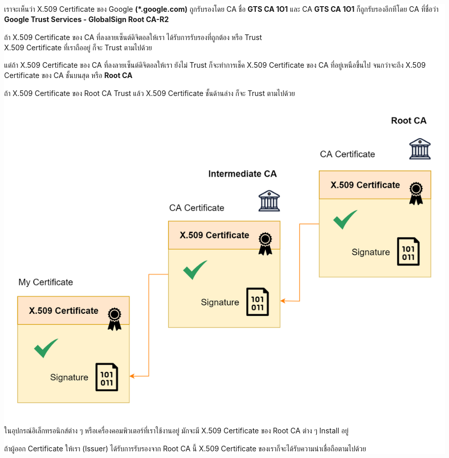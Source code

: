 เราจะเห็นว่า X.509 Certificate ของ Google **(*.google.com)** ถูกรับรองโดย CA ชื่อ **GTS CA 1O1** และ CA **GTS CA 1O1** ก็ถูกรับรองอีกทีโดย CA ที่ชื่อว่า **Google Trust Services - GlobalSign Root CA-R2**
   
ถ้า X.509 Certificate ของ CA ที่ลงลายเซ็นต์ดิจิตอลให้เรา ได้รับการรับรองที่ถูกต้อง หรือ Trust   
X.509 Certificate ที่เราถืออยู่ ก็จะ Trust ตามไปด้วย 
  
แต่ถ้า X.509 Certificate ของ CA ที่ลงลายเซ็นต์ดิจิตอลให้เรา ยังไม่ Trust ก็จะทำการเช็ค X.509 Certificate ของ CA ที่อยู่เหนือขึ้นไป จนกว่าจะถึง X.509 Certificate ของ CA ชั้นบนสุด หรือ **Root CA**
   
ถ้า X.509 Certificate ของ Root CA Trust แล้ว X.509 Certificate ชั้นด้านล่าง ก็จะ Trust ตามไปด้วย

![](./trusted_cert.png)

ในอุปกรณ์อิเล็กทรอนิกส์ต่าง ๆ หรือเครื่องคอมพิวเตอร์ที่เราใช้งานอยู่ มักจะมี X.509 Certificate ของ Root CA ต่าง ๆ Install อยู่   
  
ถ้าผู้ออก Certificate ให้เรา (Issuer) ได้รับการรับรองจาก Root CA นี้ X.509 Certificate ของเราก็จะได้รับความน่าเชื่อถือตามไปด้วย  
